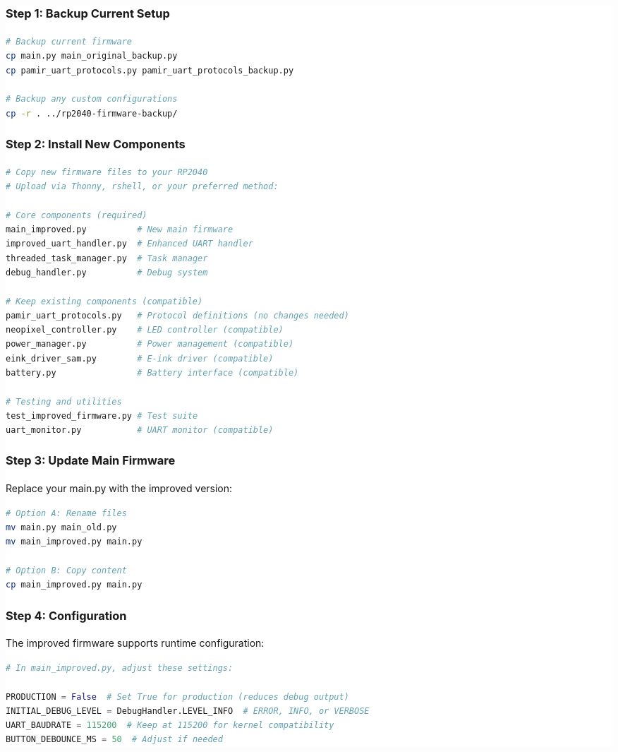 ### Step 1: Backup Current Setup

```bash
# Backup current firmware
cp main.py main_original_backup.py
cp pamir_uart_protocols.py pamir_uart_protocols_backup.py

# Backup any custom configurations
cp -r . ../rp2040-firmware-backup/
```

### Step 2: Install New Components

```bash
# Copy new firmware files to your RP2040
# Upload via Thonny, rshell, or your preferred method:

# Core components (required)
main_improved.py          # New main firmware
improved_uart_handler.py  # Enhanced UART handler  
threaded_task_manager.py  # Task manager
debug_handler.py          # Debug system

# Keep existing components (compatible)
pamir_uart_protocols.py   # Protocol definitions (no changes needed)
neopixel_controller.py    # LED controller (compatible)
power_manager.py          # Power management (compatible)
eink_driver_sam.py        # E-ink driver (compatible)
battery.py                # Battery interface (compatible)

# Testing and utilities
test_improved_firmware.py # Test suite
uart_monitor.py           # UART monitor (compatible)
```

### Step 3: Update Main Firmware

Replace your main.py with the improved version:

```bash
# Option A: Rename files
mv main.py main_old.py
mv main_improved.py main.py

# Option B: Copy content
cp main_improved.py main.py
```

### Step 4: Configuration

The improved firmware supports runtime configuration:

```python
# In main_improved.py, adjust these settings:

PRODUCTION = False  # Set True for production (reduces debug output)
INITIAL_DEBUG_LEVEL = DebugHandler.LEVEL_INFO  # ERROR, INFO, or VERBOSE
UART_BAUDRATE = 115200  # Keep at 115200 for kernel compatibility
BUTTON_DEBOUNCE_MS = 50  # Adjust if needed
```
